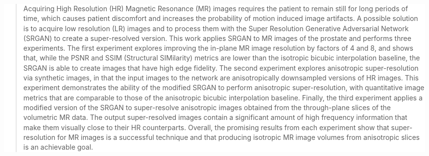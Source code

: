 >  Acquiring High Resolution (HR) Magnetic Resonance (MR) images requires the patient to remain still for long periods of time, which causes patient discomfort and increases the probability of motion induced image artifacts. A possible solution is to acquire low resolution (LR) images and to process them with the Super Resolution Generative Adversarial Network (SRGAN) to create a super-resolved version. This work applies SRGAN to MR images of the prostate and performs three experiments. The first experiment explores improving the in-plane MR image resolution by factors of 4 and 8, and shows that, while the PSNR and SSIM (Structural SIMilarity) metrics are lower than the isotropic bicubic interpolation baseline, the SRGAN is able to create images that have high edge fidelity. The second experiment explores anisotropic super-resolution via synthetic images, in that the input images to the network are anisotropically downsampled versions of HR images. This experiment demonstrates the ability of the modified SRGAN to perform anisotropic super-resolution, with quantitative image metrics that are comparable to those of the anisotropic bicubic interpolation baseline. Finally, the third experiment applies a modified version of the SRGAN to super-resolve anisotropic images obtained from the through-plane slices of the volumetric MR data. The output super-resolved images contain a significant amount of high frequency information that make them visually close to their HR counterparts. Overall, the promising results from each experiment show that super-resolution for MR images is a successful technique and that producing isotropic MR image volumes from anisotropic slices is an achievable goal. 
